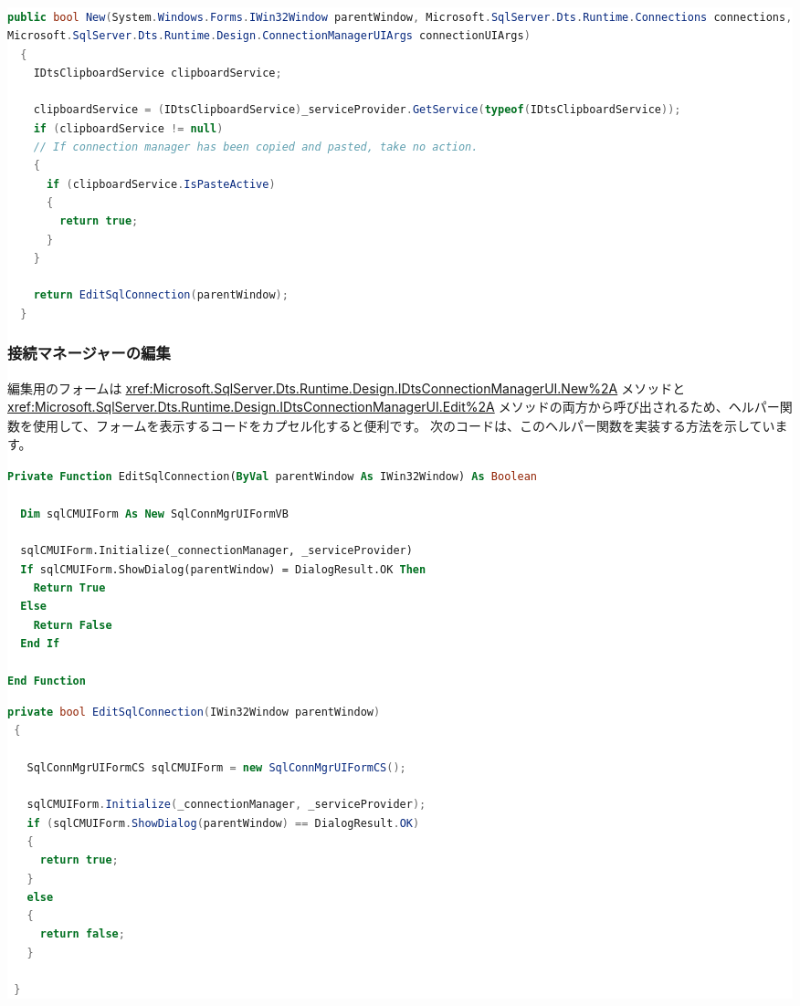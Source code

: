 ```csharp  
public bool New(System.Windows.Forms.IWin32Window parentWindow, Microsoft.SqlServer.Dts.Runtime.Connections connections, Microsoft.SqlServer.Dts.Runtime.Design.ConnectionManagerUIArgs connectionUIArgs)  
  {  
    IDtsClipboardService clipboardService;  
  
    clipboardService = (IDtsClipboardService)_serviceProvider.GetService(typeof(IDtsClipboardService));  
    if (clipboardService != null)  
    // If connection manager has been copied and pasted, take no action.  
    {  
      if (clipboardService.IsPasteActive)  
      {  
        return true;  
      }  
    }  
  
    return EditSqlConnection(parentWindow);  
  }  
```  
  
### <a name="editing-the-connection-manager"></a>接続マネージャーの編集  
 編集用のフォームは <xref:Microsoft.SqlServer.Dts.Runtime.Design.IDtsConnectionManagerUI.New%2A> メソッドと <xref:Microsoft.SqlServer.Dts.Runtime.Design.IDtsConnectionManagerUI.Edit%2A> メソッドの両方から呼び出されるため、ヘルパー関数を使用して、フォームを表示するコードをカプセル化すると便利です。 次のコードは、このヘルパー関数を実装する方法を示しています。  
  
```vb  
Private Function EditSqlConnection(ByVal parentWindow As IWin32Window) As Boolean  
  
  Dim sqlCMUIForm As New SqlConnMgrUIFormVB  
  
  sqlCMUIForm.Initialize(_connectionManager, _serviceProvider)  
  If sqlCMUIForm.ShowDialog(parentWindow) = DialogResult.OK Then  
    Return True  
  Else  
    Return False  
  End If  
  
End Function  
```  
  
```csharp  
private bool EditSqlConnection(IWin32Window parentWindow)  
 {  
  
   SqlConnMgrUIFormCS sqlCMUIForm = new SqlConnMgrUIFormCS();  
  
   sqlCMUIForm.Initialize(_connectionManager, _serviceProvider);  
   if (sqlCMUIForm.ShowDialog(parentWindow) == DialogResult.OK)  
   {  
     return true;  
   }  
   else  
   {  
     return false;  
   }  
  
 }  
```  
  